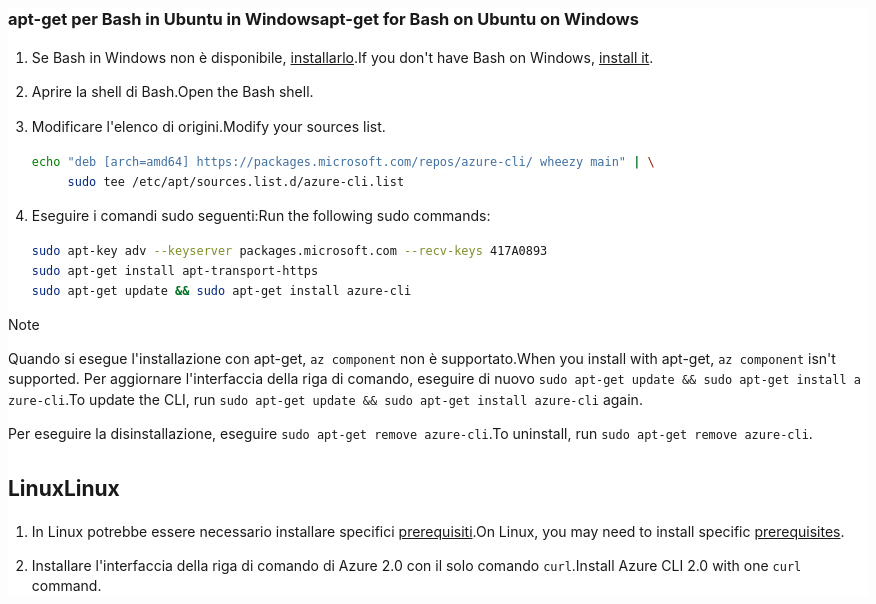 
### <a name="apt-get-for-bash-on-ubuntu-on-windows"></a><span data-ttu-id="63286-124">apt-get per Bash in Ubuntu in Windows</span><span class="sxs-lookup"><span data-stu-id="63286-124">apt-get for Bash on Ubuntu on Windows</span></span>

1. <span data-ttu-id="63286-125">Se Bash in Windows non è disponibile, [installarlo](https://msdn.microsoft.com/commandline/wsl/install_guide).</span><span class="sxs-lookup"><span data-stu-id="63286-125">If you don't have Bash on Windows, [install it](https://msdn.microsoft.com/commandline/wsl/install_guide).</span></span>

2. <span data-ttu-id="63286-126">Aprire la shell di Bash.</span><span class="sxs-lookup"><span data-stu-id="63286-126">Open the Bash shell.</span></span>

3. <span data-ttu-id="63286-127">Modificare l'elenco di origini.</span><span class="sxs-lookup"><span data-stu-id="63286-127">Modify your sources list.</span></span>

   ```bash
   echo "deb [arch=amd64] https://packages.microsoft.com/repos/azure-cli/ wheezy main" | \
        sudo tee /etc/apt/sources.list.d/azure-cli.list
   ```

4. <span data-ttu-id="63286-128">Eseguire i comandi sudo seguenti:</span><span class="sxs-lookup"><span data-stu-id="63286-128">Run the following sudo commands:</span></span>

   ```bash
   sudo apt-key adv --keyserver packages.microsoft.com --recv-keys 417A0893
   sudo apt-get install apt-transport-https
   sudo apt-get update && sudo apt-get install azure-cli
   ```

> [!NOTE]
> <span data-ttu-id="63286-129">Quando si esegue l'installazione con apt-get, `az component` non è supportato.</span><span class="sxs-lookup"><span data-stu-id="63286-129">When you install with apt-get, `az component` isn't supported.</span></span>
> <span data-ttu-id="63286-130">Per aggiornare l'interfaccia della riga di comando, eseguire di nuovo `sudo apt-get update && sudo apt-get install azure-cli`.</span><span class="sxs-lookup"><span data-stu-id="63286-130">To update the CLI, run `sudo apt-get update && sudo apt-get install azure-cli` again.</span></span>
> 
> <span data-ttu-id="63286-131">Per eseguire la disinstallazione, eseguire `sudo apt-get remove azure-cli`.</span><span class="sxs-lookup"><span data-stu-id="63286-131">To uninstall, run `sudo apt-get remove azure-cli`.</span></span>

## <a name="linux"></a><span data-ttu-id="63286-132">Linux</span><span class="sxs-lookup"><span data-stu-id="63286-132">Linux</span></span>

1. <span data-ttu-id="63286-133">In Linux potrebbe essere necessario installare specifici [prerequisiti](#linux-prerequisites).</span><span class="sxs-lookup"><span data-stu-id="63286-133">On Linux, you may need to install specific [prerequisites](#linux-prerequisites).</span></span>

2. <span data-ttu-id="63286-134">Installare l'interfaccia della riga di comando di Azure 2.0 con il solo comando `curl`.</span><span class="sxs-lookup"><span data-stu-id="63286-134">Install Azure CLI 2.0 with one `curl` command.</span></span>

